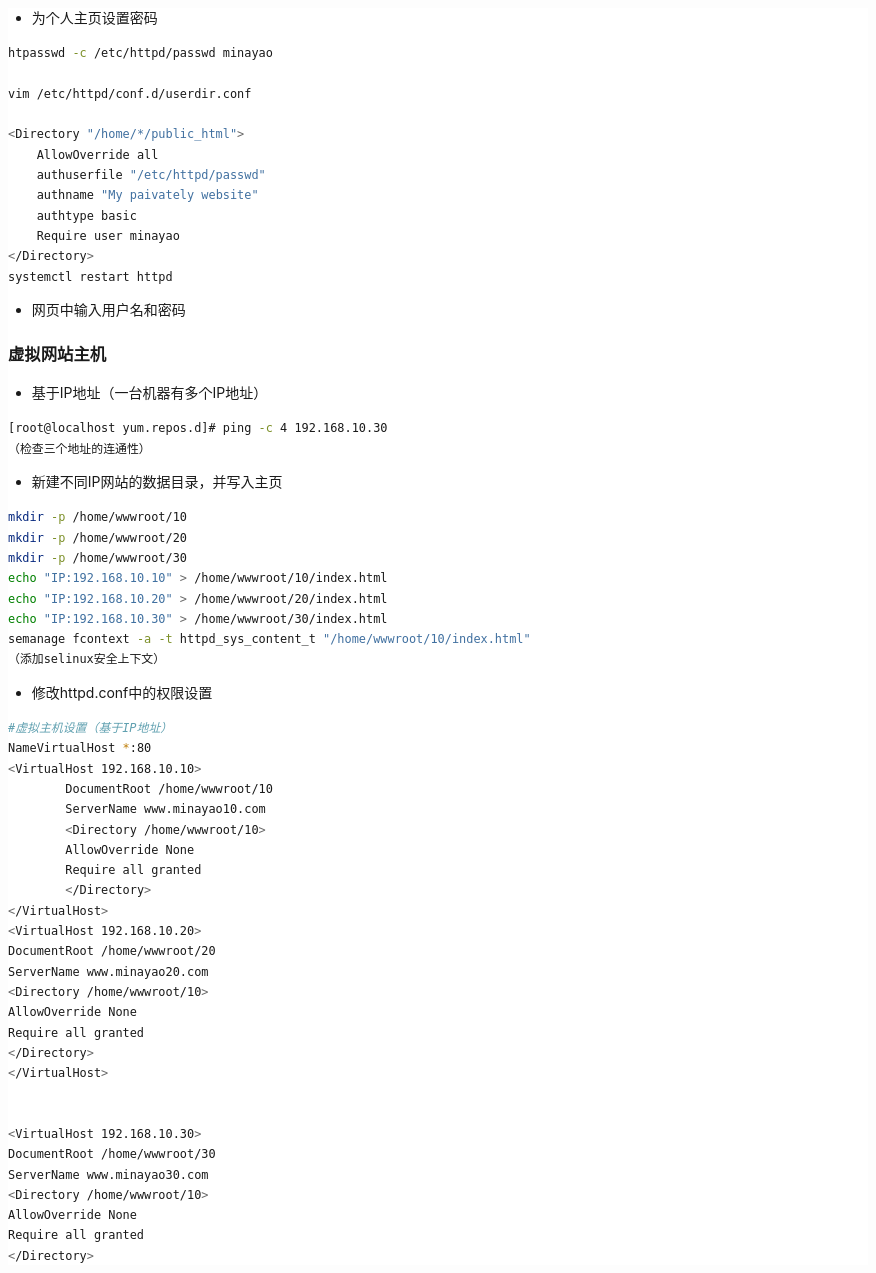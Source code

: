 - 为个人主页设置密码
```bash
htpasswd -c /etc/httpd/passwd minayao

vim /etc/httpd/conf.d/userdir.conf

<Directory "/home/*/public_html">
    AllowOverride all
    authuserfile "/etc/httpd/passwd"
    authname "My paivately website"
    authtype basic
    Require user minayao
</Directory>
systemctl restart httpd
```

- 网页中输入用户名和密码

### 虚拟网站主机
- 基于IP地址（一台机器有多个IP地址）
```bash
[root@localhost yum.repos.d]# ping -c 4 192.168.10.30
（检查三个地址的连通性）
```

- 新建不同IP网站的数据目录，并写入主页
```bash
mkdir -p /home/wwwroot/10
mkdir -p /home/wwwroot/20
mkdir -p /home/wwwroot/30
echo "IP:192.168.10.10" > /home/wwwroot/10/index.html
echo "IP:192.168.10.20" > /home/wwwroot/20/index.html
echo "IP:192.168.10.30" > /home/wwwroot/30/index.html
semanage fcontext -a -t httpd_sys_content_t "/home/wwwroot/10/index.html"
（添加selinux安全上下文）
```

- 修改httpd.conf中的权限设置
```bash
#虚拟主机设置（基于IP地址）
NameVirtualHost *:80
<VirtualHost 192.168.10.10>
        DocumentRoot /home/wwwroot/10
        ServerName www.minayao10.com
        <Directory /home/wwwroot/10>
        AllowOverride None
        Require all granted
        </Directory>
</VirtualHost>
<VirtualHost 192.168.10.20>
DocumentRoot /home/wwwroot/20
ServerName www.minayao20.com
<Directory /home/wwwroot/10>
AllowOverride None
Require all granted
</Directory>
</VirtualHost>


<VirtualHost 192.168.10.30>
DocumentRoot /home/wwwroot/30
ServerName www.minayao30.com
<Directory /home/wwwroot/10>
AllowOverride None
Require all granted
</Directory>
```